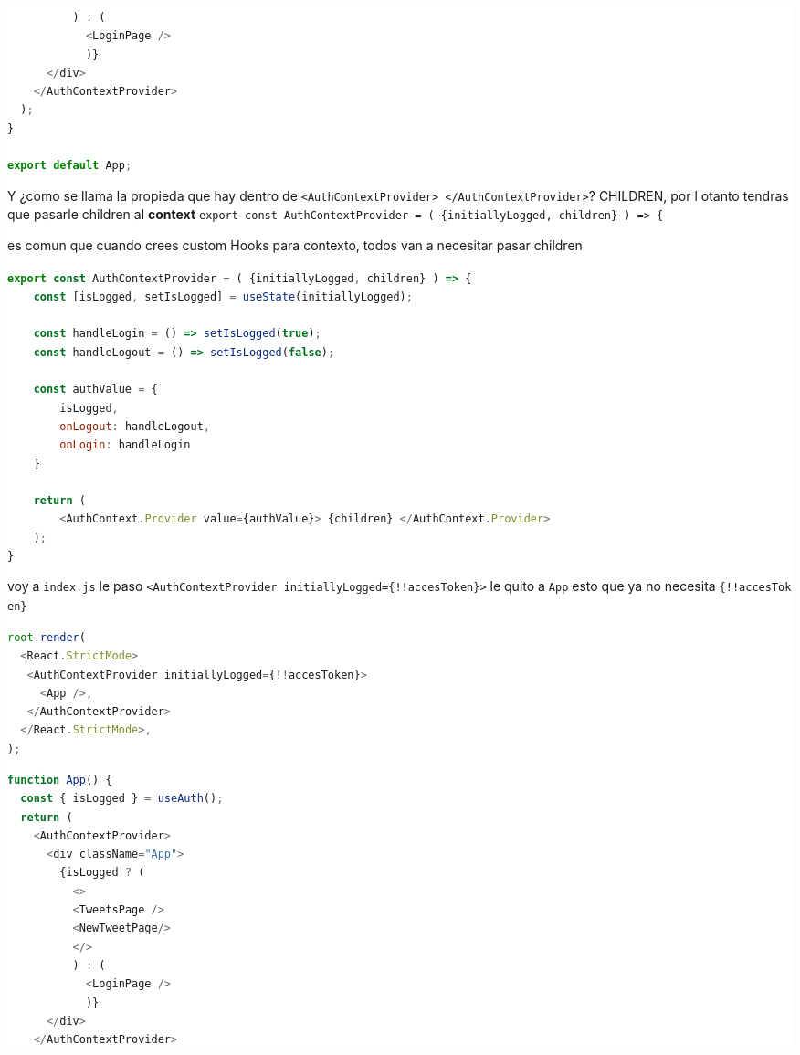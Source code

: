 ```js
          ) : (
            <LoginPage />
            )}
      </div>
    </AuthContextProvider>
  );
}

export default App;
```

Y ¿como se llama la propieda que hay dentro de `<AuthContextProvider> </AuthContextProvider>`? CHILDREN, por l otanto tendras que pasarle children al **context** `export const AuthContextProvider = ( {initiallyLogged, children} ) => {`

es comun que cuando crees custom Hooks para contexto, todos van a necesitar pasar children 

```js
export const AuthContextProvider = ( {initiallyLogged, children} ) => {
    const [isLogged, setIsLogged] = useState(initiallyLogged);

    const handleLogin = () => setIsLogged(true); 
    const handleLogout = () => setIsLogged(false); 

    const authValue = {
        isLogged,
        onLogout: handleLogout,
        onLogin: handleLogin
    }

    return (
        <AuthContext.Provider value={authValue}> {children} </AuthContext.Provider>
    );
}
```


voy a `index.js` le paso `<AuthContextProvider initiallyLogged={!!accesToken}>` le quito a `App` esto que ya no necesita `{!!accesToken}`


```js
root.render(
  <React.StrictMode>
   <AuthContextProvider initiallyLogged={!!accesToken}>
     <App />,
   </AuthContextProvider>
  </React.StrictMode>,
);
```


```js
function App() {
  const { isLogged } = useAuth();
  return (
    <AuthContextProvider>
      <div className="App">
        {isLogged ? ( 
          <>
          <TweetsPage />
          <NewTweetPage/>
          </>
          ) : (
            <LoginPage />
            )}
      </div>
    </AuthContextProvider>
```